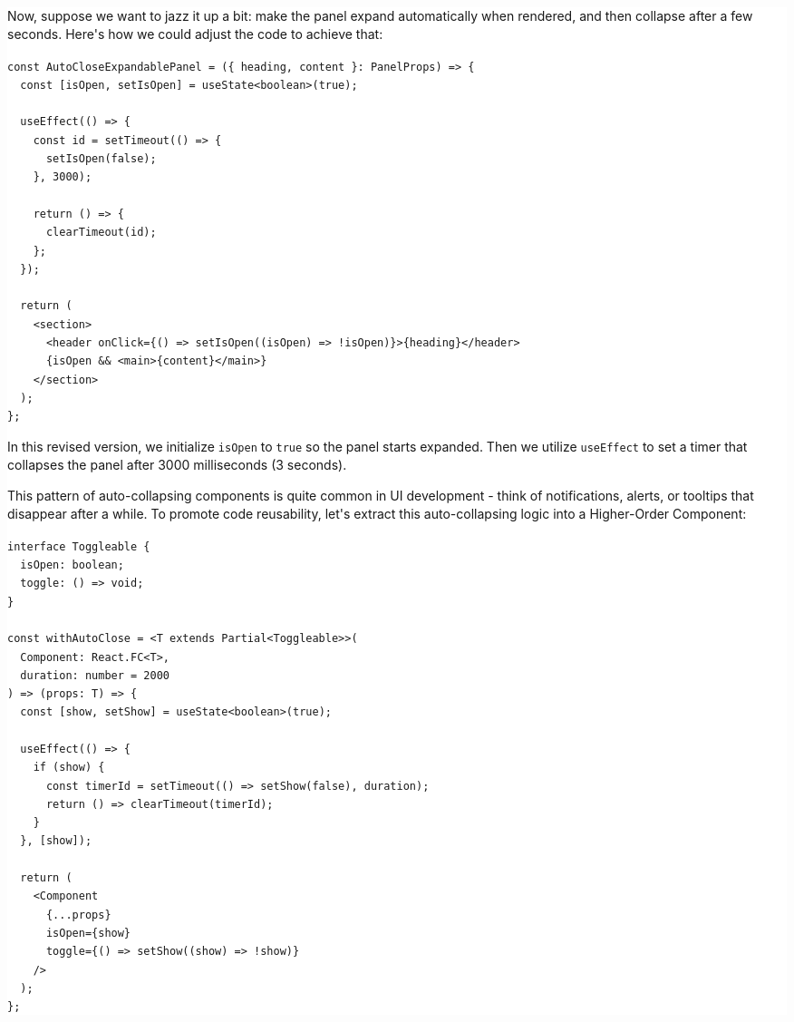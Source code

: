 Now, suppose we want to jazz it up a bit: make the panel expand automatically when rendered, and then collapse after a few seconds. Here's how we could adjust the code to achieve that:

```tsx
const AutoCloseExpandablePanel = ({ heading, content }: PanelProps) => {
  const [isOpen, setIsOpen] = useState<boolean>(true);

  useEffect(() => {
    const id = setTimeout(() => {
      setIsOpen(false);
    }, 3000);

    return () => {
      clearTimeout(id);
    };
  });

  return (
    <section>
      <header onClick={() => setIsOpen((isOpen) => !isOpen)}>{heading}</header>
      {isOpen && <main>{content}</main>}
    </section>
  );
};
```

In this revised version, we initialize `isOpen` to `true` so the panel starts expanded. Then we utilize `useEffect` to set a timer that collapses the panel after 3000 milliseconds (3 seconds).

This pattern of auto-collapsing components is quite common in UI development - think of notifications, alerts, or tooltips that disappear after a while. To promote code reusability, let's extract this auto-collapsing logic into a Higher-Order Component:

```tsx
interface Toggleable {
  isOpen: boolean;
  toggle: () => void;
}

const withAutoClose = <T extends Partial<Toggleable>>(
  Component: React.FC<T>,
  duration: number = 2000
) => (props: T) => {
  const [show, setShow] = useState<boolean>(true);

  useEffect(() => {
    if (show) {
      const timerId = setTimeout(() => setShow(false), duration);
      return () => clearTimeout(timerId);
    }
  }, [show]);

  return (
    <Component
      {...props}
      isOpen={show}
      toggle={() => setShow((show) => !show)}
    />
  );
};
```
